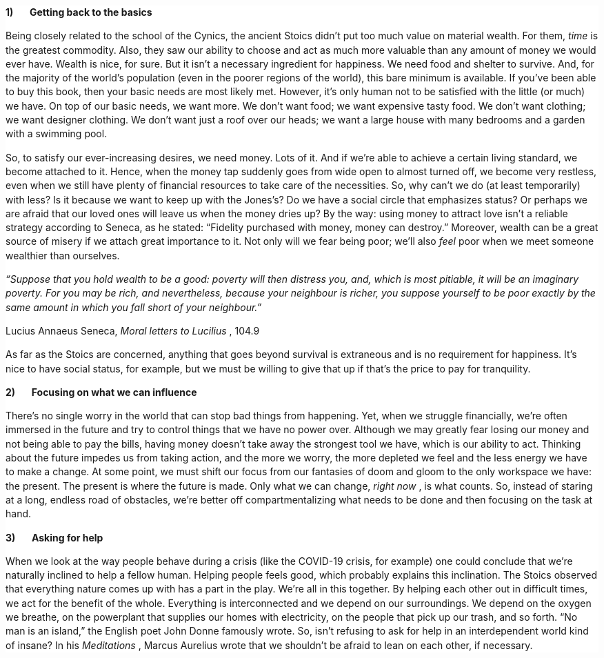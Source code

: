 **1\)**      **Getting back to the basics** 

Being closely related to the school of the Cynics, the ancient Stoics didn’t put too much value on material wealth. For them, *time* is the greatest commodity. Also, they saw our ability to choose and act as much more valuable than any amount of money we would ever have. Wealth is nice, for sure. But it isn’t a necessary ingredient for happiness. We need food and shelter to survive. And, for the majority of the world’s population \(even in the poorer regions of the world\), this bare minimum is available. If you’ve been able to buy this book, then your basic needs are most likely met. However, it’s only human not to be satisfied with the little \(or much\) we have. On top of our basic needs, we want more. We don’t want food; we want expensive tasty food. We don’t want clothing; we want designer clothing. We don’t want just a roof over our heads; we want a large house with many bedrooms and a garden with a swimming pool.

So, to satisfy our ever-increasing desires, we need money. Lots of it. And if we’re able to achieve a certain living standard, we become attached to it. Hence, when the money tap suddenly goes from wide open to almost turned off, we become very restless, even  when we still have plenty of financial resources to take care of the necessities. So, why can’t we do \(at least temporarily\) with less? Is it because we want to keep up with the Jones’s? Do we have a social circle that emphasizes status? Or perhaps we are afraid that our loved ones will leave us when the money dries up? By the way: using money to attract love isn’t a reliable strategy according to Seneca, as he stated: “Fidelity purchased with money, money can destroy.” Moreover, wealth can be a great source of misery if we attach great importance to it. Not only will we fear being poor; we’ll also *feel* poor when we meet someone wealthier than ourselves.

*“Suppose that you hold wealth to be a good: poverty will then distress you, and, which is most pitiable, it will be an imaginary poverty. For you may be rich, and nevertheless, because your neighbour is richer, you suppose yourself to be poor exactly by the same amount in which you fall short of your neighbour.”*

Lucius Annaeus Seneca, *Moral letters to Lucilius* , 104.9

As far as the Stoics are concerned, anything that goes beyond survival is extraneous and is no requirement for happiness. It’s nice to have social status, for example, but we must be willing to give that up if that’s the price to pay for tranquility.

**2\)**      **Focusing on what we can influence** 

There’s no single worry in the world that can stop bad things from happening. Yet, when we struggle financially, we’re often immersed in the future and try to control things that we have no power over. Although we may greatly fear losing our money and not being able to pay the bills, having money doesn’t take away the strongest tool we have, which is our ability to act. Thinking about the future impedes us from taking action, and the more we worry, the more depleted we feel and the less energy we have to make a change. At some point, we must shift our focus from our fantasies of doom and gloom to the only workspace we have: the present. The present is where the future is made. Only what we can change, *right now* , is what counts. So, instead of staring at a long, endless road of obstacles, we’re better off compartmentalizing what needs to be  done and then focusing on the task at hand.

**3\)**      **Asking for help** 

When we look at the way people behave during a crisis \(like the COVID-19 crisis, for example\) one could conclude that we’re naturally inclined to help a fellow human. Helping people feels good, which probably explains this inclination. The Stoics observed that everything nature comes up with has a part in the play. We’re all in this together. By helping each other out in difficult times, we act for the benefit of the whole. Everything is interconnected and we depend on our surroundings. We depend on the oxygen we breathe, on the powerplant that supplies our homes with electricity, on the people that pick up our trash, and so forth. “No man is an island,” the English poet John Donne famously wrote. So, isn’t refusing to ask for help in an interdependent world kind of insane? In his *Meditations* , Marcus Aurelius wrote that we shouldn’t be afraid to lean on each other, if necessary.
